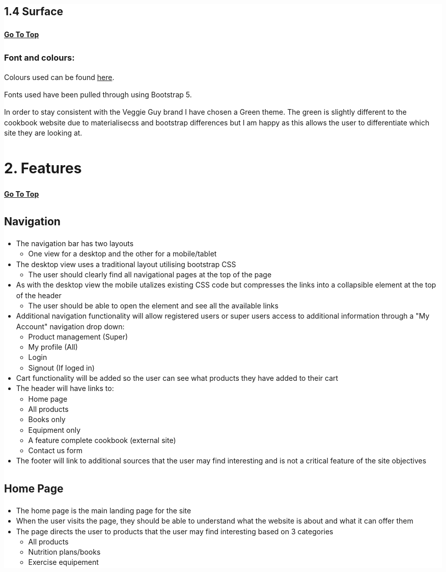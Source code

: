 <a name="surface"></a>

## 1.4 Surface
#### [Go To Top](#table-of-contents "Go To Top")

### Font and colours:
Colours used can be found <a href="https://getbootstrap.com/docs/5.0/utilities/colors/" target="_blank">here</a>.

Fonts used have been pulled through using Bootstrap 5.

In order to stay consistent with the Veggie Guy brand I have chosen a Green theme. The green is slightly different to the cookbook website due to materialisecss and bootstrap differences but I am happy as this allows the user to differentiate which site they are looking at.

<a name="features"></a>

# 2. Features
#### [Go To Top](#table-of-contents "Go To Top")

## Navigation

* The navigation bar has two layouts
    * One view for a desktop and the other for a mobile/tablet
* The desktop view uses a traditional layout utilising bootstrap CSS
    * The user should clearly find all navigational pages at the top of the page
* As with the desktop view the mobile utalizes existing CSS code but compresses the links into a collapsible element at the top of the header
    * The user should be able to open the element and see all the available links
* Additional navigation functionality will allow registered users or super users access to additional information through a "My Account" navigation drop down:
    * Product management (Super)
    * My profile (All)
    * Login
    * Signout (If loged in)
* Cart functionality will be added so the user can see what products they have added to their cart
* The header will have links to:
    * Home page
    * All products
    * Books only
    * Equipment only
    * A feature complete cookbook (external site)
    * Contact us form
* The footer will link to additional sources that the user may find interesting and is not a critical feature of the site objectives

## Home Page

* The home page is the main landing page for the site
* When the user visits the page, they should be able to understand what the website is about and what it can offer them
* The page directs the user to products that the user may find interesting based on 3 categories
    * All products
    * Nutrition plans/books
    * Exercise equipement
